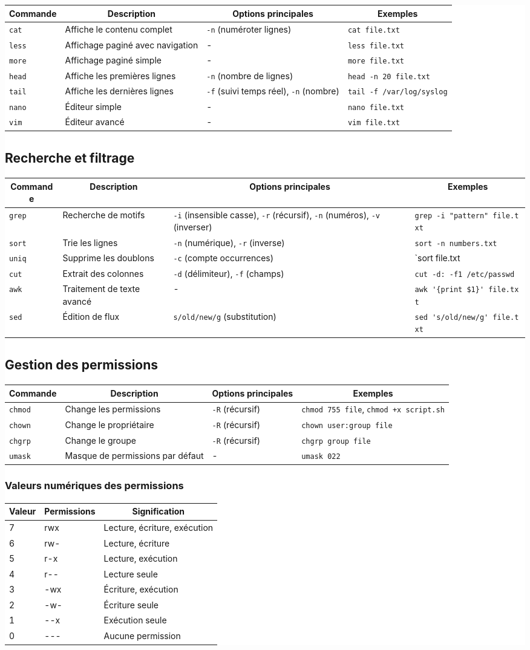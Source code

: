 |Commande|Description|Options principales|Exemples|
|---|---|---|---|
|`cat`|Affiche le contenu complet|`-n` (numéroter lignes)|`cat file.txt`|
|`less`|Affichage paginé avec navigation|-|`less file.txt`|
|`more`|Affichage paginé simple|-|`more file.txt`|
|`head`|Affiche les premières lignes|`-n` (nombre de lignes)|`head -n 20 file.txt`|
|`tail`|Affiche les dernières lignes|`-f` (suivi temps réel), `-n` (nombre)|`tail -f /var/log/syslog`|
|`nano`|Éditeur simple|-|`nano file.txt`|
|`vim`|Éditeur avancé|-|`vim file.txt`|

## Recherche et filtrage

|Commande|Description|Options principales|Exemples|
|---|---|---|---|
|`grep`|Recherche de motifs|`-i` (insensible casse), `-r` (récursif), `-n` (numéros), `-v` (inverser)|`grep -i "pattern" file.txt`|
|`sort`|Trie les lignes|`-n` (numérique), `-r` (inverse)|`sort -n numbers.txt`|
|`uniq`|Supprime les doublons|`-c` (compte occurrences)|`sort file.txt|
|`cut`|Extrait des colonnes|`-d` (délimiteur), `-f` (champs)|`cut -d: -f1 /etc/passwd`|
|`awk`|Traitement de texte avancé|-|`awk '{print $1}' file.txt`|
|`sed`|Édition de flux|`s/old/new/g` (substitution)|`sed 's/old/new/g' file.txt`|

## Gestion des permissions

|Commande|Description|Options principales|Exemples|
|---|---|---|---|
|`chmod`|Change les permissions|`-R` (récursif)|`chmod 755 file`, `chmod +x script.sh`|
|`chown`|Change le propriétaire|`-R` (récursif)|`chown user:group file`|
|`chgrp`|Change le groupe|`-R` (récursif)|`chgrp group file`|
|`umask`|Masque de permissions par défaut|-|`umask 022`|

### Valeurs numériques des permissions

|Valeur|Permissions|Signification|
|---|---|---|
|7|rwx|Lecture, écriture, exécution|
|6|rw-|Lecture, écriture|
|5|r-x|Lecture, exécution|
|4|r--|Lecture seule|
|3|-wx|Écriture, exécution|
|2|-w-|Écriture seule|
|1|--x|Exécution seule|
|0|---|Aucune permission|
